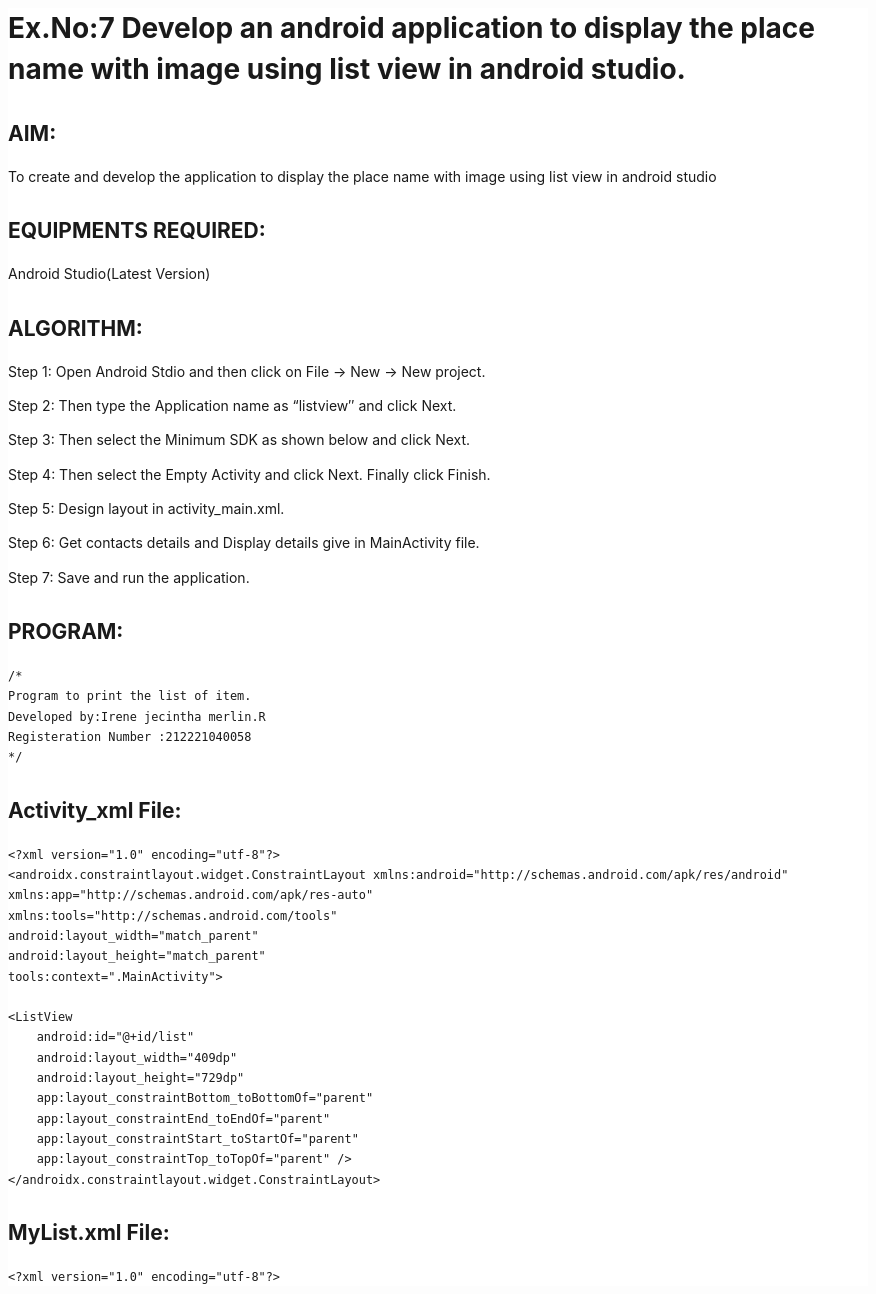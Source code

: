
# Ex.No:7 Develop an android application to display the place name with image using list view in android studio.


## AIM:

To create and develop the application to display the place name with image using list view in android studio

## EQUIPMENTS REQUIRED:

Android Studio(Latest Version)

## ALGORITHM:

Step 1: Open Android Stdio and then click on File -> New -> New project.

Step 2: Then type the Application name as “listview″ and click Next. 

Step 3: Then select the Minimum SDK as shown below and click Next.

Step 4: Then select the Empty Activity and click Next. Finally click Finish.

Step 5: Design layout in activity_main.xml.

Step 6: Get contacts details and Display details give in MainActivity file.

Step 7: Save and run the application.

## PROGRAM:
```
/*
Program to print the list of item.
Developed by:Irene jecintha merlin.R
Registeration Number :212221040058
*/
```
## Activity_xml File:
```
<?xml version="1.0" encoding="utf-8"?>
<androidx.constraintlayout.widget.ConstraintLayout xmlns:android="http://schemas.android.com/apk/res/android"
xmlns:app="http://schemas.android.com/apk/res-auto"
xmlns:tools="http://schemas.android.com/tools"
android:layout_width="match_parent"
android:layout_height="match_parent"
tools:context=".MainActivity">

<ListView
    android:id="@+id/list"
    android:layout_width="409dp"
    android:layout_height="729dp"
    app:layout_constraintBottom_toBottomOf="parent"
    app:layout_constraintEnd_toEndOf="parent"
    app:layout_constraintStart_toStartOf="parent"
    app:layout_constraintTop_toTopOf="parent" />
</androidx.constraintlayout.widget.ConstraintLayout>
```
## MyList.xml File:
```
<?xml version="1.0" encoding="utf-8"?>
```